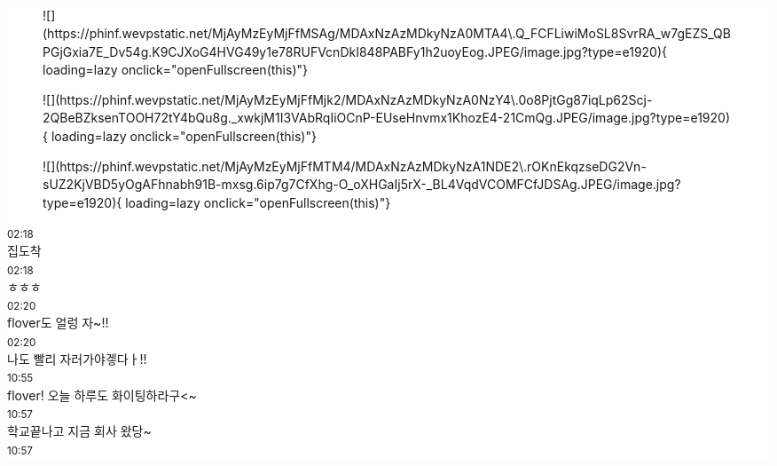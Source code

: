 <figure class="msg-media" markdown="1">
![](https://phinf.wevpstatic.net/MjAyMzEyMjFfMSAg/MDAxNzAzMDkyNzA0MTA4\.Q_FCFLiwiMoSL8SvrRA_w7gEZS_QBPGjGxia7E_Dv54g.K9CJXoG4HVG49y1e78RUFVcnDkI848PABFy1h2uoyEog.JPEG/image.jpg?type=e1920){ loading=lazy onclick="openFullscreen(this)"}
</figure><figure class="msg-media" markdown="1">
![](https://phinf.wevpstatic.net/MjAyMzEyMjFfMjk2/MDAxNzAzMDkyNzA0NzY4\.0o8PjtGg87iqLp62Scj-2QBeBZksenTOOH72tY4bQu8g._xwkjM1I3VAbRqIiOCnP-EUseHnvmx1KhozE4-21CmQg.JPEG/image.jpg?type=e1920){ loading=lazy onclick="openFullscreen(this)"}
</figure><figure class="msg-media" markdown="1">
![](https://phinf.wevpstatic.net/MjAyMzEyMjFfMTM4/MDAxNzAzMDkyNzA1NDE2\.rOKnEkqzseDG2Vn-sUZ2KjVBD5yOgAFhnabh91B-mxsg.6ip7g7CfXhg-O_oXHGaIj5rX-_BL4VqdVCOMFCfJDSAg.JPEG/image.jpg?type=e1920){ loading=lazy onclick="openFullscreen(this)"}
</figure>
</div>
</div>
<div class="message" markdown="1">
<div class="message-date" markdown="1">
<small>02:18</small>
</div>
<div markdown="1">
집도착
</div>
</div>
<div class="message" markdown="1">
<div class="message-date" markdown="1">
<small>02:18</small>
</div>
<div markdown="1">
ㅎㅎㅎ
</div>
</div>
<div class="message" markdown="1">
<div class="message-date" markdown="1">
<small>02:20</small>
</div>
<div markdown="1">
flover도 얼렁 자~!!
</div>
</div>
<div class="message" markdown="1">
<div class="message-date" markdown="1">
<small>02:20</small>
</div>
<div markdown="1">
나도 빨리 자러가야겧다ㅏ!!
</div>
</div>
<div class="message" markdown="1">
<div class="message-date" markdown="1">
<small>10:55</small>
</div>
<div markdown="1">
flover! 오늘 하루도 화이팅하라구<~
</div>
</div>
<div class="message" markdown="1">
<div class="message-date" markdown="1">
<small>10:57</small>
</div>
<div markdown="1">
학교끝나고 지금 회사 왔당~
</div>
</div>
<div class="message" markdown="1">
<div class="message-date" markdown="1">
<small>10:57</small>
</div>
<div markdown="1">